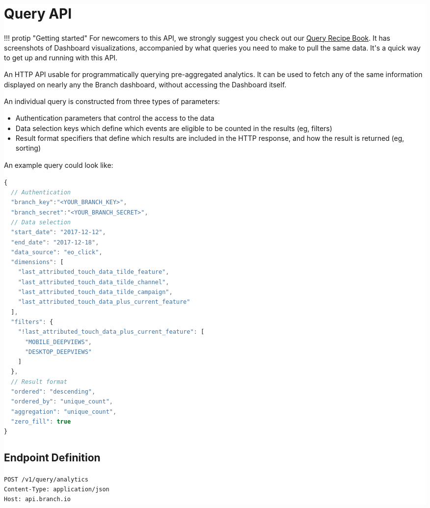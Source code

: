 # Query API

!!! protip "Getting started"
    For newcomers to this API, we strongly suggest you check out our [Query Recipe Book](/pages/exports/query-recipe-book.md). It has screenshots of Dashboard visualizations, accompanied by what queries you need to make to pull the same data. It's a quick way to get up and running with this API.

An HTTP API usable for programmatically querying pre-aggregated analytics. It can be used to fetch any of the same information displayed on nearly any the Branch dashboard, without accessing the Dashboard itself.

An individual query is constructed from three types of parameters:

- Authentication parameters that control the access to the data
- Data selection keys which define which events are eligible to be counted in the results (eg, filters)
- Result format specifiers that define which results are included in the HTTP response, and how the result is returned (eg, sorting)

An example query could look like:
```js
{
  // Authentication
  "branch_key":"<YOUR_BRANCH_KEY>",
  "branch_secret":"<YOUR_BRANCH_SECRET>",
  // Data selection
  "start_date": "2017-12-12",
  "end_date": "2017-12-18",
  "data_source": "eo_click",
  "dimensions": [
    "last_attributed_touch_data_tilde_feature",
    "last_attributed_touch_data_tilde_channel",
    "last_attributed_touch_data_tilde_campaign",
    "last_attributed_touch_data_plus_current_feature"
  ],
  "filters": {
    "!last_attributed_touch_data_plus_current_feature": [
      "MOBILE_DEEPVIEWS",
      "DESKTOP_DEEPVIEWS"
    ]
  },
  // Result format
  "ordered": "descending",
  "ordered_by": "unique_count",
  "aggregation": "unique_count",
  "zero_fill": true
}
```

## Endpoint Definition
```
POST /v1/query/analytics
Content-Type: application/json
Host: api.branch.io
```
